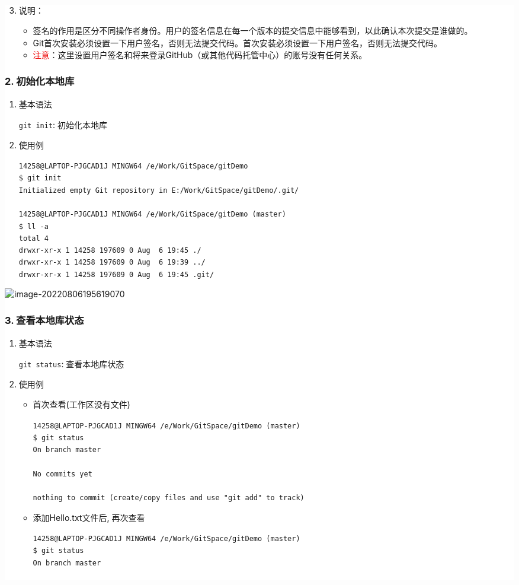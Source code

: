 3. 说明：

   * 签名的作用是区分不同操作者身份。用户的签名信息在每一个版本的提交信息中能够看到，以此确认本次提交是谁做的。
   * Git首次安装必须设置一下用户签名，否则无法提交代码。首次安装必须设置一下用户签名，否则无法提交代码。
   * <font color='#EE0000'>注意</font>：这里设置用户签名和将来登录GitHub（或其他代码托管中心）的账号没有任何关系。

### 2. 初始化本地库

1. 基本语法

   `git init`: 初始化本地库

2. 使用例

   ```mysql
   14258@LAPTOP-PJGCAD1J MINGW64 /e/Work/GitSpace/gitDemo
   $ git init
   Initialized empty Git repository in E:/Work/GitSpace/gitDemo/.git/
   
   14258@LAPTOP-PJGCAD1J MINGW64 /e/Work/GitSpace/gitDemo (master)
   $ ll -a
   total 4
   drwxr-xr-x 1 14258 197609 0 Aug  6 19:45 ./
   drwxr-xr-x 1 14258 197609 0 Aug  6 19:39 ../
   drwxr-xr-x 1 14258 197609 0 Aug  6 19:45 .git/
   ```
   

![image-20220806195619070](https://yj-notes.oss-cn-hangzhou.aliyuncs.com/image/image-20220806195619070.png)

### 3. 查看本地库状态

1. 基本语法

   `git status`: 查看本地库状态

2. 使用例

   * 首次查看(工作区没有文件)

     ```mysql
     14258@LAPTOP-PJGCAD1J MINGW64 /e/Work/GitSpace/gitDemo (master)
     $ git status
     On branch master
     
     No commits yet
     
     nothing to commit (create/copy files and use "git add" to track)
     
     ```

   * 添加Hello.txt文件后, 再次查看

     ```mysql
     14258@LAPTOP-PJGCAD1J MINGW64 /e/Work/GitSpace/gitDemo (master)
     $ git status
     On branch master
     
